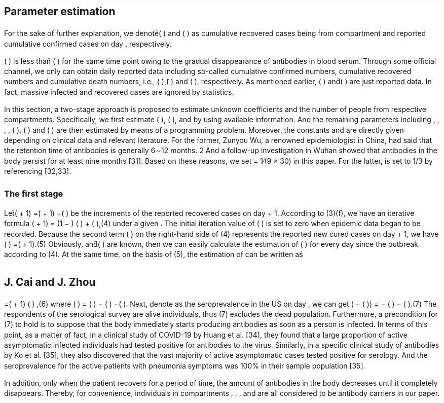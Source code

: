 
## Parameter estimation

For the sake of further explanation, we denotẽ( ) and ( ) as cumulative recovered cases being from compartment and reported cumulative confirmed cases on day , respectively.

( ) is less thañ ( ) for the same time point owing to the gradual disappearance of antibodies in blood serum. Through some official channel, we only can obtain daily reported data including so-called cumulative confirmed numbers, cumulative recovered numbers and cumulative death numbers, i.e., ( ),̃( ) and ( ), respectively. As mentioned earlier, ( ) and̃( ) are just reported data. In fact, massive infected and recovered cases are ignored by statistics.

In this section, a two-stage approach is proposed to estimate unknown coefficients and the number of people from respective compartments. Specifically, we first estimate ( ), ( ), and by using available information. And the remaining parameters including , , , , ( ), ( ) and ( ) are then estimated by means of a programming problem. Moreover, the constants and are directly given depending on clinical data and relevant literature. For the former, Zunyou Wu, a renowned epidemiologist in China, had said that the retention time of antibodies is generally 6∼12 months. 2 And a follow-up investigation in Wuhan showed that antibodies in the body persist for at least nine months [31]. Based on these reasons, we set = 1∕(9 × 30) in this paper. For the latter, is set to 1/3 by referencing [32,33].


### The first stage

Let̃( + 1) =̃( + 1) −̃( ) be the increments of the reported recovered cases on day + 1. According to (3)(f), we have an iterative formula
( + 1) = (1 − ) ( ) + ( ),(4)
under a given . The initial iteration value of ( ) is set to zero when epidemic data began to be recorded. Because the second term ( ) on the right-hand side of (4) represents the reported new cured cases on day + 1, we have
( ) =̃( + 1).(5)
Obviously, and̃( ) are known, then we can easily calculate the estimation of ( ) for every day since the outbreak according to (4). At the same time, on the basis of (5), the estimation of can be written aŝ


## J. Cai and J. Zhou
=̃( + 1) ( ) ,(6)
where ( ) = ( ) − ( ) −̃( ). Next, denote as the seroprevalence in the US on day , we can get
( − ( )) = − ( ) − ( ).(7)
The respondents of the serological survey are alive individuals, thus (7) excludes the dead population. Furthermore, a precondition for (7) to hold is to suppose that the body immediately starts producing antibodies as soon as a person is infected. In terms of this point, as a matter of fact, in a clinical study of COVID-19 by Huang et al. [34], they found that a large proportion of active asymptomatic infected individuals had tested positive for antibodies to the virus. Similarly, in a specific clinical study of antibodies by Ko et al. [35], they also discovered that the vast majority of active asymptomatic cases tested positive for serology. And the seroprevalence for the active patients with pneumonia symptoms was 100% in their sample population [35].

In addition, only when the patient recovers for a period of time, the amount of antibodies in the body decreases until it completely disappears. Thereby, for convenience, individuals in compartments , , , and are all considered to be antibody carriers in our paper.
